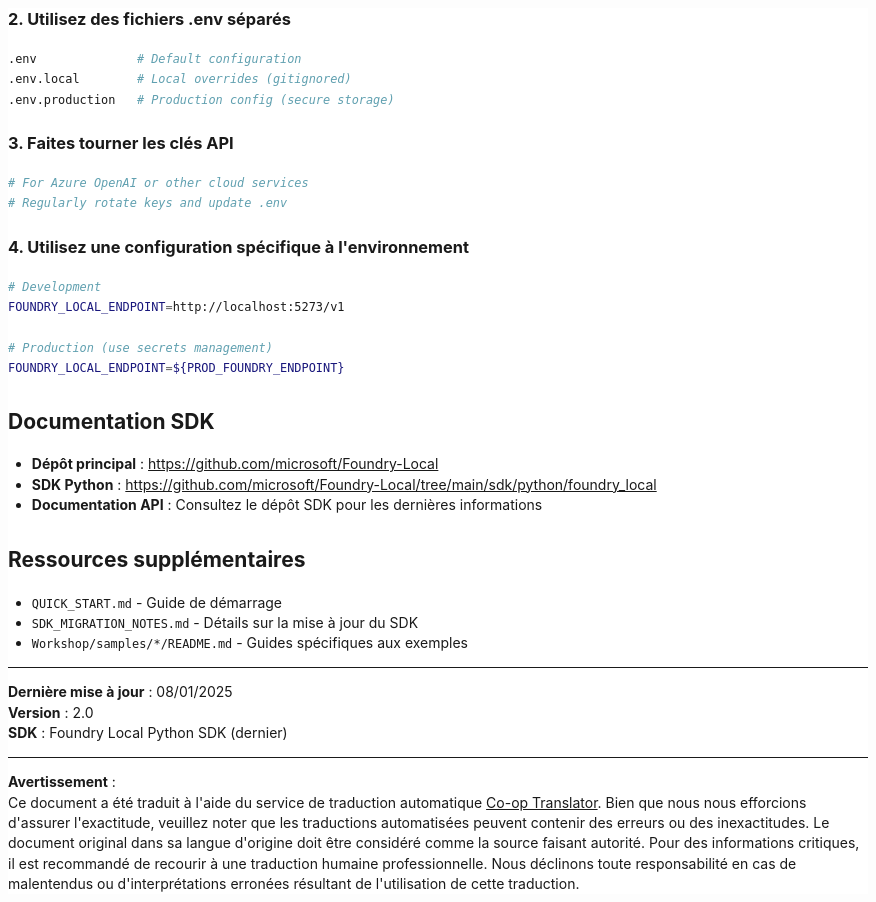 ### 2. Utilisez des fichiers .env séparés

```bash
.env              # Default configuration
.env.local        # Local overrides (gitignored)
.env.production   # Production config (secure storage)
```

### 3. Faites tourner les clés API

```bash
# For Azure OpenAI or other cloud services
# Regularly rotate keys and update .env
```

### 4. Utilisez une configuration spécifique à l'environnement

```bash
# Development
FOUNDRY_LOCAL_ENDPOINT=http://localhost:5273/v1

# Production (use secrets management)
FOUNDRY_LOCAL_ENDPOINT=${PROD_FOUNDRY_ENDPOINT}
```

## Documentation SDK

- **Dépôt principal** : https://github.com/microsoft/Foundry-Local
- **SDK Python** : https://github.com/microsoft/Foundry-Local/tree/main/sdk/python/foundry_local
- **Documentation API** : Consultez le dépôt SDK pour les dernières informations

## Ressources supplémentaires

- `QUICK_START.md` - Guide de démarrage
- `SDK_MIGRATION_NOTES.md` - Détails sur la mise à jour du SDK
- `Workshop/samples/*/README.md` - Guides spécifiques aux exemples

---

**Dernière mise à jour** : 08/01/2025  
**Version** : 2.0  
**SDK** : Foundry Local Python SDK (dernier)

---

**Avertissement** :  
Ce document a été traduit à l'aide du service de traduction automatique [Co-op Translator](https://github.com/Azure/co-op-translator). Bien que nous nous efforcions d'assurer l'exactitude, veuillez noter que les traductions automatisées peuvent contenir des erreurs ou des inexactitudes. Le document original dans sa langue d'origine doit être considéré comme la source faisant autorité. Pour des informations critiques, il est recommandé de recourir à une traduction humaine professionnelle. Nous déclinons toute responsabilité en cas de malentendus ou d'interprétations erronées résultant de l'utilisation de cette traduction.